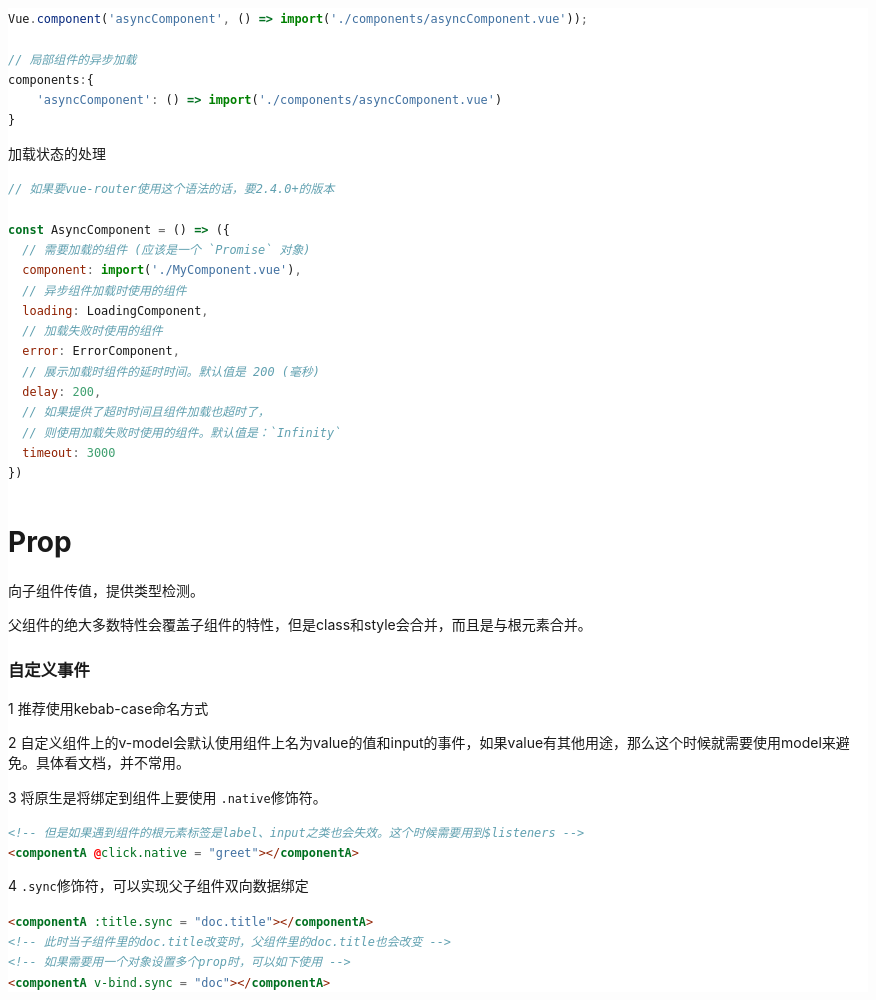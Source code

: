 ```javascript
Vue.component('asyncComponent', () => import('./components/asyncComponent.vue'));

// 局部组件的异步加载
components:{
    'asyncComponent': () => import('./components/asyncComponent.vue')
}
```

加载状态的处理

```javascript
// 如果要vue-router使用这个语法的话，要2.4.0+的版本

const AsyncComponent = () => ({
  // 需要加载的组件 (应该是一个 `Promise` 对象)
  component: import('./MyComponent.vue'),
  // 异步组件加载时使用的组件
  loading: LoadingComponent,
  // 加载失败时使用的组件
  error: ErrorComponent,
  // 展示加载时组件的延时时间。默认值是 200 (毫秒)
  delay: 200,
  // 如果提供了超时时间且组件加载也超时了，
  // 则使用加载失败时使用的组件。默认值是：`Infinity`
  timeout: 3000
})
```





### <h1 id = "Prop">Prop</h1>

向子组件传值，提供类型检测。

父组件的绝大多数特性会覆盖子组件的特性，但是class和style会合并，而且是与根元素合并。

### 自定义事件

1	推荐使用kebab-case命名方式

2	自定义组件上的v-model会默认使用组件上名为value的值和input的事件，如果value有其他用途，那么这个时候就需要使用model来避免。具体看文档，并不常用。

3	将原生是将绑定到组件上要使用   `.native`修饰符。

```html
<!-- 但是如果遇到组件的根元素标签是label、input之类也会失效。这个时候需要用到$listeners -->
<componentA @click.native = "greet"></componentA>
```

4	`.sync`修饰符，可以实现父子组件双向数据绑定

```html
<componentA :title.sync = "doc.title"></componentA>
<!-- 此时当子组件里的doc.title改变时，父组件里的doc.title也会改变 -->
<!-- 如果需要用一个对象设置多个prop时，可以如下使用 -->
<componentA v-bind.sync = "doc"></componentA>
```
